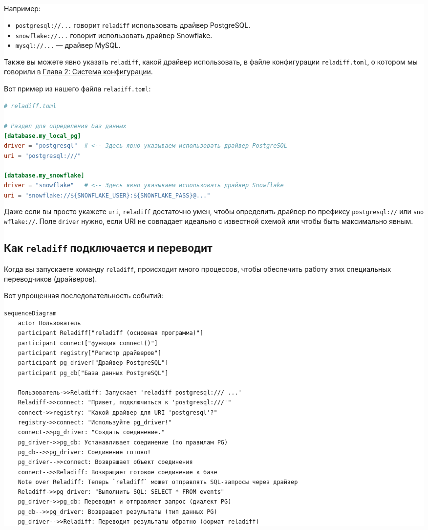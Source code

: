 Например:
* `postgresql://...` говорит `reladiff` использовать драйвер PostgreSQL.
* `snowflake://...` говорит использовать драйвер Snowflake.
* `mysql://...` — драйвер MySQL.

Также вы можете явно указать `reladiff`, какой драйвер использовать, в файле конфигурации `reladiff.toml`, о котором мы говорили в [Глава 2: Система конфигурации](02_configuration_system_.md).

Вот пример из нашего файла `reladiff.toml`:

```toml
# reladiff.toml

# Раздел для определения баз данных
[database.my_local_pg]
driver = "postgresql"  # <-- Здесь явно указываем использовать драйвер PostgreSQL
uri = "postgresql:///"

[database.my_snowflake]
driver = "snowflake"   # <-- Здесь явно указываем использовать драйвер Snowflake
uri = "snowflake://${SNOWFLAKE_USER}:${SNOWFLAKE_PASS}@..."
```

Даже если вы просто укажете `uri`, `reladiff` достаточно умен, чтобы определить драйвер по префиксу `postgresql://` или `snowflake://`. Поле `driver` нужно, если URI не совпадает идеально с известной схемой или чтобы быть максимально явным.

## Как `reladiff` подключается и переводит

Когда вы запускаете команду `reladiff`, происходит много процессов, чтобы обеспечить работу этих специальных переводчиков (драйверов).

Вот упрощенная последовательность событий:

```mermaid
sequenceDiagram
    actor Пользователь
    participant Reladiff["reladiff (основная программа)"]
    participant connect["функция connect()"]
    participant registry["Регистр драйверов"]
    participant pg_driver["Драйвер PostgreSQL"]
    participant pg_db["База данных PostgreSQL"]

    Пользователь->>Reladiff: Запускает 'reladiff postgresql:/// ...'
    Reladiff->>connect: "Привет, подключиться к 'postgresql:///'"
    connect->>registry: "Какой драйвер для URI 'postgresql'?"
    registry->>connect: "Используйте pg_driver!"
    connect->>pg_driver: "Создать соединение."
    pg_driver->>pg_db: Устанавливает соединение (по правилам PG)
    pg_db-->>pg_driver: Соединение готово!
    pg_driver-->>connect: Возвращает объект соединения
    connect-->>Reladiff: Возвращает готовое соединение к базе
    Note over Reladiff: Теперь `reladiff` может отправлять SQL-запросы через драйвер
    Reladiff->>pg_driver: "Выполнить SQL: SELECT * FROM events"
    pg_driver->>pg_db: Переводит и отправляет запрос (диалект PG)
    pg_db-->>pg_driver: Возвращает результаты (тип данных PG)
    pg_driver-->>Reladiff: Переводит результаты обратно (формат reladiff)
```
